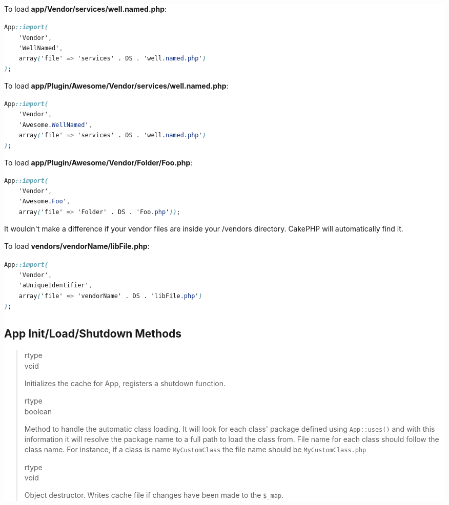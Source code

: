 To load **app/Vendor/services/well.named.php**:

``` css
App::import(
    'Vendor',
    'WellNamed',
    array('file' => 'services' . DS . 'well.named.php')
);
```

To load **app/Plugin/Awesome/Vendor/services/well.named.php**:

``` css
App::import(
    'Vendor',
    'Awesome.WellNamed',
    array('file' => 'services' . DS . 'well.named.php')
);
```

To load **app/Plugin/Awesome/Vendor/Folder/Foo.php**:

``` css
App::import(
    'Vendor',
    'Awesome.Foo',
    array('file' => 'Folder' . DS . 'Foo.php'));
```

It wouldn't make a difference if your vendor files are inside your /vendors
directory. CakePHP will automatically find it.

To load **vendors/vendorName/libFile.php**:

``` css
App::import(
    'Vendor',
    'aUniqueIdentifier',
    array('file' => 'vendorName' . DS . 'libFile.php')
);
```

## App Init/Load/Shutdown Methods

> rtype  
> void
>
> Initializes the cache for App, registers a shutdown function.
>
> rtype  
> boolean
>
> Method to handle the automatic class loading. It will look for each class'
> package defined using `App::uses()` and with this information it
> will resolve the package name to a full path to load the class from. File
> name for each class should follow the class name. For instance, if a class
> is name `MyCustomClass` the file name should be `MyCustomClass.php`
>
> rtype  
> void
>
> Object destructor. Writes cache file if changes have been made to the
> `$_map`.
